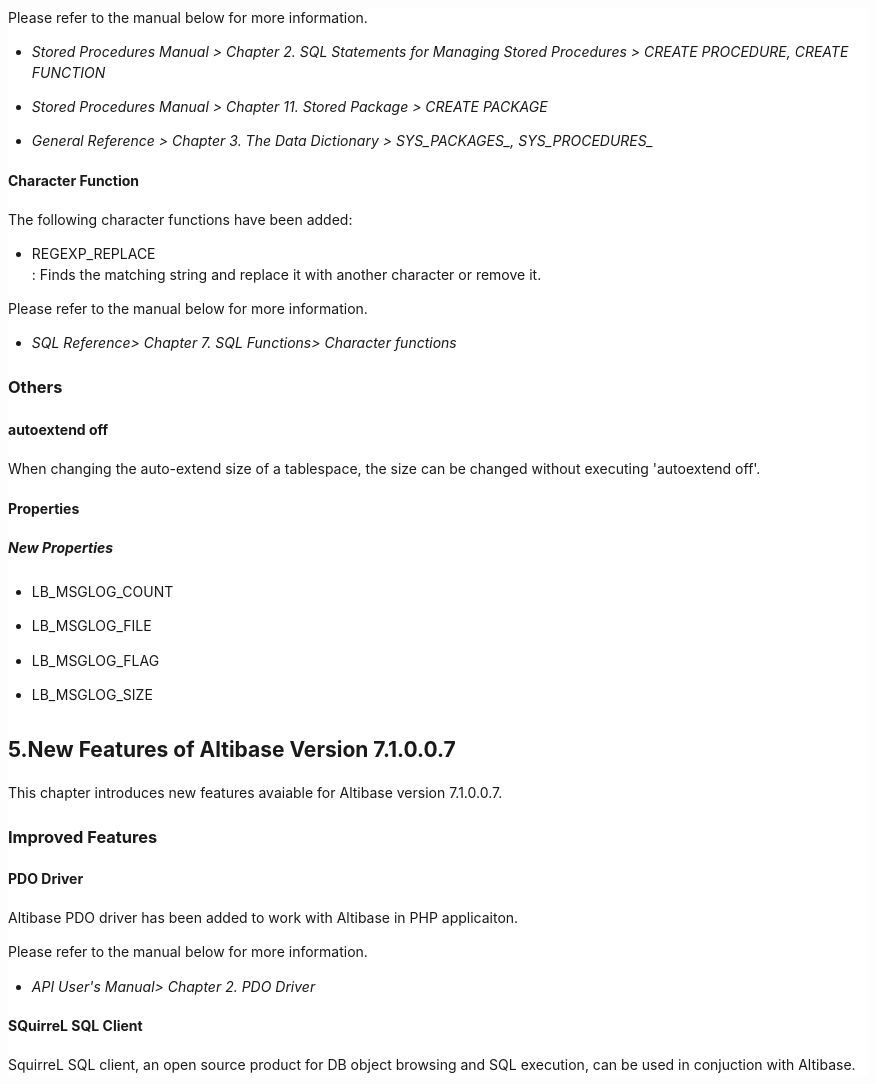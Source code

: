Please refer to the manual below for more information.

-   *Stored Procedures Manual > Chapter 2. SQL Statements for Managing Stored Procedures > CREATE PROCEDURE, CREATE FUNCTION*
  
-   *Stored Procedures Manual > Chapter 11. Stored Package > CREATE PACKAGE*

-   *General Reference > Chapter 3. The Data Dictionary > SYS_PACKAGES_, SYS_PROCEDURES\_*

#### Character Function

The following character functions have been added:

-   REGEXP_REPLACE  
    : Finds the matching string and replace it with another character or remove it.

Please refer to the manual below for more information.

-   *SQL Reference> Chapter 7. SQL Functions> Character functions*

### Others

#### autoextend off

When changing the auto-extend size of a tablespace, the size can be changed without executing 'autoextend off'.

#### Properties

##### New Properties

-   LB_MSGLOG_COUNT

-   LB_MSGLOG_FILE

-   LB_MSGLOG_FLAG

-   LB_MSGLOG_SIZE

5.New Features of Altibase Version 7.1.0.0.7
--------------------------------------------

This chapter introduces new features avaiable for Altibase version 7.1.0.0.7.

### Improved Features

#### PDO Driver

Altibase PDO driver has been added to work with Altibase in PHP applicaiton.

Please refer to the manual below for more information.

-    *API User's Manual> Chapter 2. PDO Driver*

#### SQuirreL SQL Client 

SquirreL SQL client, an open source product for DB object browsing and SQL execution, can be used in conjuction with Altibase.
